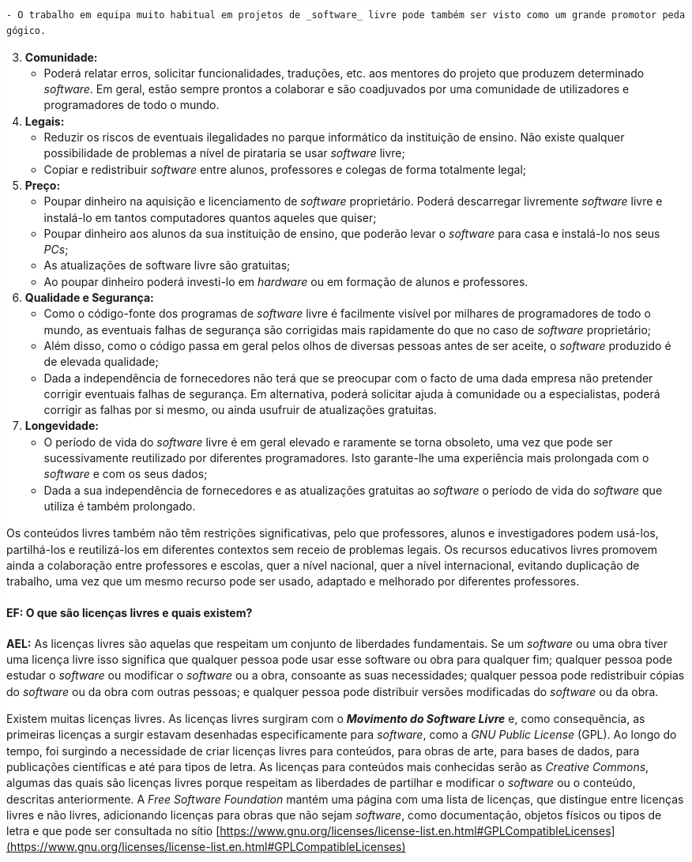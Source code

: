     - O trabalho em equipa muito habitual em projetos de _software_ livre pode também ser visto como um grande promotor pedagógico.
3. **Comunidade:**
    - Poderá relatar erros, solicitar funcionalidades, traduções, etc. aos mentores do projeto que produzem determinado _software_. Em geral, estão sempre prontos a colaborar e são coadjuvados por uma comunidade de utilizadores e programadores de todo o mundo.
4. **Legais:**
    - Reduzir os riscos de eventuais ilegalidades no parque informático da instituição de ensino. Não existe qualquer possibilidade de problemas a nível de pirataria se usar _software_ livre;
    - Copiar e redistribuir _software_ entre alunos, professores e colegas de forma totalmente legal;
5. **Preço:**
    - Poupar dinheiro na aquisição e licenciamento de _software_ proprietário. Poderá descarregar livremente _software_ livre e instalá-lo em tantos computadores quantos aqueles que quiser;
    - Poupar dinheiro aos alunos da sua instituição de ensino, que poderão levar o _software_ para casa e instalá-lo nos seus _PCs_;
    - As atualizações de software livre são gratuitas;
    - Ao poupar dinheiro poderá investi-lo em _hardware_ ou em formação de alunos e professores.
6. **Qualidade e Segurança:**
    - Como o código-fonte dos programas de _software_ livre é facilmente visível por milhares de programadores de todo o mundo, as eventuais falhas de segurança são corrigidas mais rapidamente do que no caso de _software_ proprietário;
    - Além disso, como o código passa em geral pelos olhos de diversas pessoas antes de ser aceite, o _software_ produzido é de elevada qualidade;
    - Dada a independência de fornecedores não terá que se preocupar com o facto de uma dada empresa não pretender corrigir eventuais falhas de segurança. Em alternativa, poderá solicitar ajuda à comunidade ou a especialistas, poderá corrigir as falhas por si mesmo, ou ainda usufruir de atualizações gratuitas.
7. **Longevidade:**
    - O período de vida do _software_ livre é em geral elevado e raramente se torna obsoleto, uma vez que pode ser sucessivamente reutilizado por diferentes programadores. Isto garante-lhe uma experiência mais prolongada com o _software_ e com os seus dados;
    - Dada a sua independência de fornecedores e as atualizações gratuitas ao _software_ o período de vida do _software_ que utiliza é também prolongado.

Os conteúdos livres também não têm restrições significativas, pelo que professores, alunos e investigadores podem usá-los, partilhá-los e reutilizá-los em diferentes contextos sem receio de problemas legais. Os recursos educativos livres promovem ainda a colaboração entre professores e escolas, quer a nível nacional, quer a nível internacional, evitando duplicação de trabalho, uma vez que um mesmo recurso pode ser usado, adaptado e melhorado por diferentes professores.

#### **EF: O que são licenças livres e quais existem?**

**AEL:** As licenças livres são aquelas que respeitam um conjunto de liberdades fundamentais. Se um _software_ ou uma obra tiver uma licença livre isso significa que qualquer pessoa pode usar esse software ou obra para qualquer fim; qualquer pessoa pode estudar o _software_ ou modificar o _software_ ou a obra, consoante as suas necessidades; qualquer pessoa pode redistribuir cópias do _software_ ou da obra com outras pessoas; e qualquer pessoa pode distribuir versões modificadas do _software_ ou da obra.

Existem muitas licenças livres. As licenças livres surgiram com o **_Movimento do Software Livre_** e, como consequência, as primeiras licenças a surgir estavam desenhadas especificamente para _software_, como a _GNU Public License_ (GPL). Ao longo do tempo, foi surgindo a necessidade de criar licenças livres para conteúdos, para obras de arte, para bases de dados, para publicações científicas e até para tipos de letra. As licenças para conteúdos mais conhecidas serão as _Creative Commons_, algumas das quais são licenças livres porque respeitam as liberdades de partilhar e modificar o _software_ ou o conteúdo, descritas anteriormente. A _Free Software Foundation_ mantém uma página com uma lista de licenças, que distingue entre licenças livres e não livres, adicionando licenças para obras que não sejam _software_, como documentação, objetos físicos ou tipos de letra e que pode ser consultada no sítio [https://www.gnu.org/licenses/license-list.en.html#GPLCompatibleLicenses](https://www.gnu.org/licenses/license-list.en.html#GPLCompatibleLicenses)
